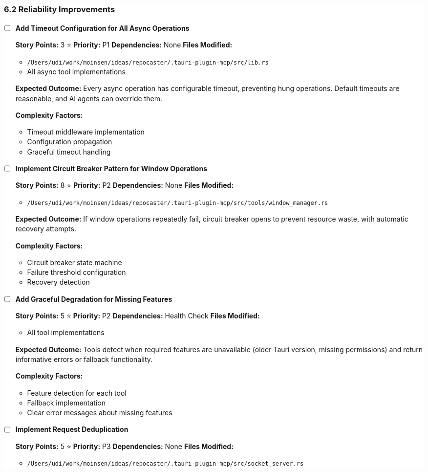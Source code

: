 ### 6.2 Reliability Improvements

- [ ] **Add Timeout Configuration for All Async Operations**

  **Story Points:** 3 ⭐
  **Priority:** P1
  **Dependencies:** None
  **Files Modified:**
  - `/Users/udi/work/moinsen/ideas/repocaster/.tauri-plugin-mcp/src/lib.rs`
  - All async tool implementations

  **Expected Outcome:** Every async operation has configurable timeout, preventing hung operations. Default timeouts are reasonable, and AI agents can override them.

  **Complexity Factors:**
  - Timeout middleware implementation
  - Configuration propagation
  - Graceful timeout handling

- [ ] **Implement Circuit Breaker Pattern for Window Operations**

  **Story Points:** 8 ⭐
  **Priority:** P2
  **Dependencies:** None
  **Files Modified:**
  - `/Users/udi/work/moinsen/ideas/repocaster/.tauri-plugin-mcp/src/tools/window_manager.rs`

  **Expected Outcome:** If window operations repeatedly fail, circuit breaker opens to prevent resource waste, with automatic recovery attempts.

  **Complexity Factors:**
  - Circuit breaker state machine
  - Failure threshold configuration
  - Recovery detection

- [ ] **Add Graceful Degradation for Missing Features**

  **Story Points:** 5 ⭐
  **Priority:** P2
  **Dependencies:** Health Check
  **Files Modified:**
  - All tool implementations

  **Expected Outcome:** Tools detect when required features are unavailable (older Tauri version, missing permissions) and return informative errors or fallback functionality.

  **Complexity Factors:**
  - Feature detection for each tool
  - Fallback implementation
  - Clear error messages about missing features

- [ ] **Implement Request Deduplication**

  **Story Points:** 5 ⭐
  **Priority:** P3
  **Dependencies:** None
  **Files Modified:**
  - `/Users/udi/work/moinsen/ideas/repocaster/.tauri-plugin-mcp/src/socket_server.rs`
